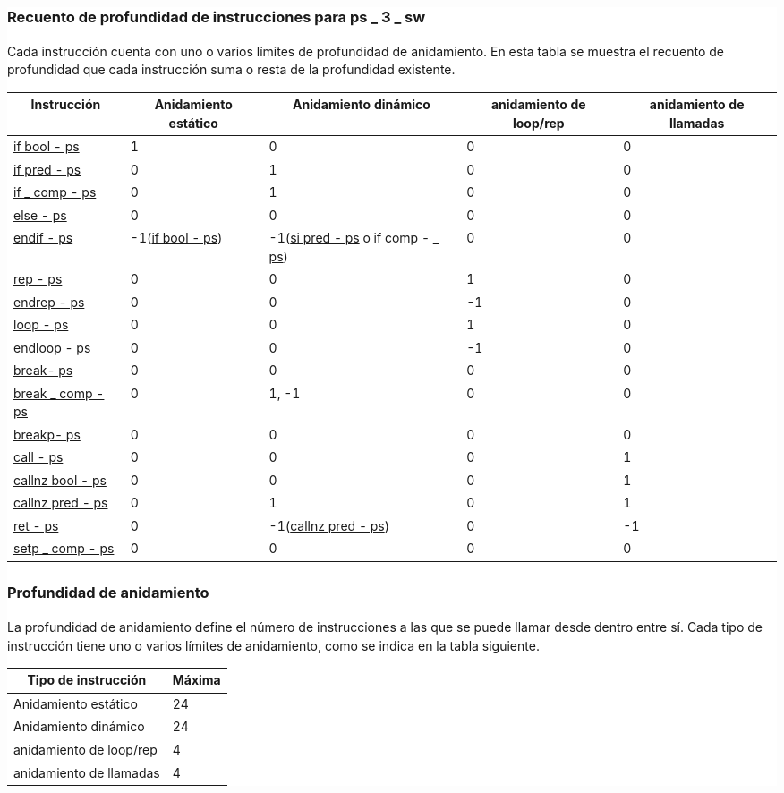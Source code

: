 

 

### <a name="instruction-depth-count-for-ps_3_sw"></a>Recuento de profundidad de instrucciones para ps \_ 3 \_ sw

Cada instrucción cuenta con uno o varios límites de profundidad de anidamiento. En esta tabla se muestra el recuento de profundidad que cada instrucción suma o resta de la profundidad existente.



| Instrucción                              | Anidamiento estático                       | Anidamiento dinámico                                                           | anidamiento de loop/rep | anidamiento de llamadas |
|------------------------------------------|--------------------------------------|---------------------------------------------------------------------------|------------------|--------------|
| [if bool - ps](if-bool---ps.md)         | 1                                    | 0                                                                         | 0                | 0            |
| [if pred - ps](if-pred---ps.md)         | 0                                    | 1                                                                         | 0                | 0            |
| [if \_ comp - ps](if-comp---ps.md)        | 0                                    | 1                                                                         | 0                | 0            |
| [else - ps](else---ps.md)               | 0                                    | 0                                                                         | 0                | 0            |
| [endif - ps](endif---ps.md)             | -1([if bool - ps](if-bool---ps.md)) | -1([si pred - ps](if-pred---ps.md) o if comp - [ \_ ps](if-comp---ps.md)) | 0                | 0            |
| [rep - ps](rep---ps.md)                 | 0                                    | 0                                                                         | 1                | 0            |
| [endrep - ps](endrep---ps.md)           | 0                                    | 0                                                                         | -1               | 0            |
| [loop - ps](loop---ps.md)               | 0                                    | 0                                                                         | 1                | 0            |
| [endloop - ps](endloop---ps.md)         | 0                                    | 0                                                                         | -1               | 0            |
| [break- ps](break---ps.md)             | 0                                    | 0                                                                         | 0                | 0            |
| [break \_ comp - ps](break-comp---ps.md)  | 0                                    | 1, -1                                                                     | 0                | 0            |
| [breakp- ps](break-p---ps.md)          | 0                                    | 0                                                                         | 0                | 0            |
| [call - ps](call---ps.md)               | 0                                    | 0                                                                         | 0                | 1            |
| [callnz bool - ps](callnz-bool---ps.md) | 0                                    | 0                                                                         | 0                | 1            |
| [callnz pred - ps](callnz-pred---ps.md) | 0                                    | 1                                                                         | 0                | 1            |
| [ret - ps](ret---ps.md)                 | 0                                    | -1([callnz pred - ps](callnz-pred---ps.md))                              | 0                | -1           |
| [setp \_ comp - ps](setp-comp---ps.md)    | 0                                    | 0                                                                         | 0                | 0            |



 

### <a name="nesting-depth"></a>Profundidad de anidamiento

La profundidad de anidamiento define el número de instrucciones a las que se puede llamar desde dentro entre sí. Cada tipo de instrucción tiene uno o varios límites de anidamiento, como se indica en la tabla siguiente.



| Tipo de instrucción | Máxima |
|------------------|---------|
| Anidamiento estático   | 24      |
| Anidamiento dinámico  | 24      |
| anidamiento de loop/rep | 4       |
| anidamiento de llamadas     | 4       |
